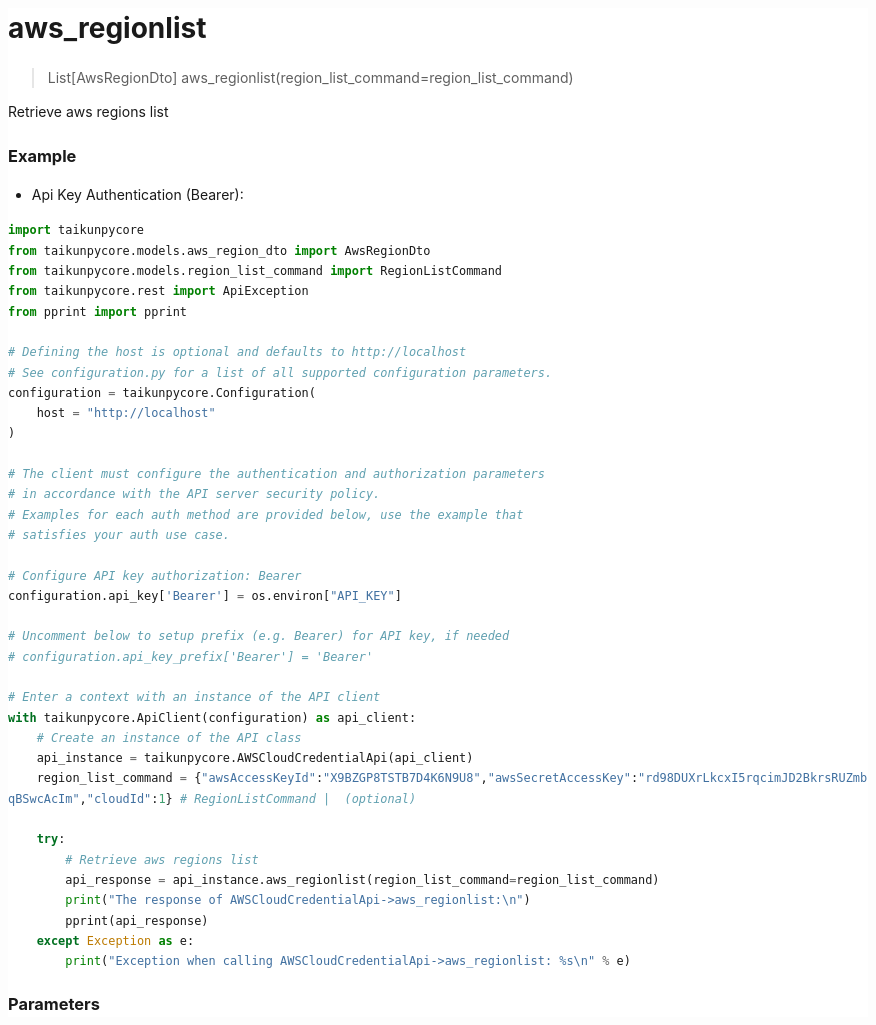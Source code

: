 # **aws_regionlist**
> List[AwsRegionDto] aws_regionlist(region_list_command=region_list_command)

Retrieve aws regions list

### Example

* Api Key Authentication (Bearer):

```python
import taikunpycore
from taikunpycore.models.aws_region_dto import AwsRegionDto
from taikunpycore.models.region_list_command import RegionListCommand
from taikunpycore.rest import ApiException
from pprint import pprint

# Defining the host is optional and defaults to http://localhost
# See configuration.py for a list of all supported configuration parameters.
configuration = taikunpycore.Configuration(
    host = "http://localhost"
)

# The client must configure the authentication and authorization parameters
# in accordance with the API server security policy.
# Examples for each auth method are provided below, use the example that
# satisfies your auth use case.

# Configure API key authorization: Bearer
configuration.api_key['Bearer'] = os.environ["API_KEY"]

# Uncomment below to setup prefix (e.g. Bearer) for API key, if needed
# configuration.api_key_prefix['Bearer'] = 'Bearer'

# Enter a context with an instance of the API client
with taikunpycore.ApiClient(configuration) as api_client:
    # Create an instance of the API class
    api_instance = taikunpycore.AWSCloudCredentialApi(api_client)
    region_list_command = {"awsAccessKeyId":"X9BZGP8TSTB7D4K6N9U8","awsSecretAccessKey":"rd98DUXrLkcxI5rqcimJD2BkrsRUZmbqBSwcAcIm","cloudId":1} # RegionListCommand |  (optional)

    try:
        # Retrieve aws regions list
        api_response = api_instance.aws_regionlist(region_list_command=region_list_command)
        print("The response of AWSCloudCredentialApi->aws_regionlist:\n")
        pprint(api_response)
    except Exception as e:
        print("Exception when calling AWSCloudCredentialApi->aws_regionlist: %s\n" % e)
```



### Parameters
